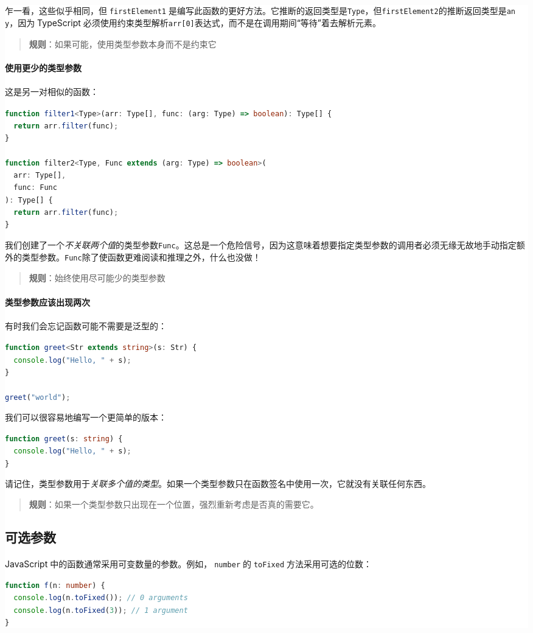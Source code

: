 乍一看，这些似乎相同，但 `firstElement1` 是编写此函数的更好方法。它推断的返回类型是`Type`，但`firstElement2`的推断返回类型是`any`，因为 TypeScript 必须使用约束类型解析`arr[0]`表达式，而不是在调用期间“等待”着去解析元素。

> **规则**：如果可能，使用类型参数本身而不是约束它

#### 使用更少的类型参数

这是另一对相似的函数：

```ts
function filter1<Type>(arr: Type[], func: (arg: Type) => boolean): Type[] {
  return arr.filter(func);
}
 
function filter2<Type, Func extends (arg: Type) => boolean>(
  arr: Type[],
  func: Func
): Type[] {
  return arr.filter(func);
}
```

我们创建了一个*不关联两个值*的类型参数`Func`。这总是一个危险信号，因为这意味着想要指定类型参数的调用者必须无缘无故地手动指定额外的类型参数。`Func`除了使函数更难阅读和推理之外，什么也没做！

> **规则**：始终使用尽可能少的类型参数

#### 类型参数应该出现两次

有时我们会忘记函数可能不需要是泛型的：

```ts
function greet<Str extends string>(s: Str) {
  console.log("Hello, " + s);
}
 
greet("world");
```

我们可以很容易地编写一个更简单的版本：

```ts
function greet(s: string) {
  console.log("Hello, " + s);
}
```

请记住，类型参数用于*关联多个值的类型*。如果一个类型参数只在函数签名中使用一次，它就没有关联任何东西。

> **规则**：如果一个类型参数只出现在一个位置，强烈重新考虑是否真的需要它。

## 可选参数

JavaScript 中的函数通常采用可变数量的参数。例如， `number` 的 `toFixed` 方法采用可选的位数：

```ts
function f(n: number) {
  console.log(n.toFixed()); // 0 arguments
  console.log(n.toFixed(3)); // 1 argument
}
```
